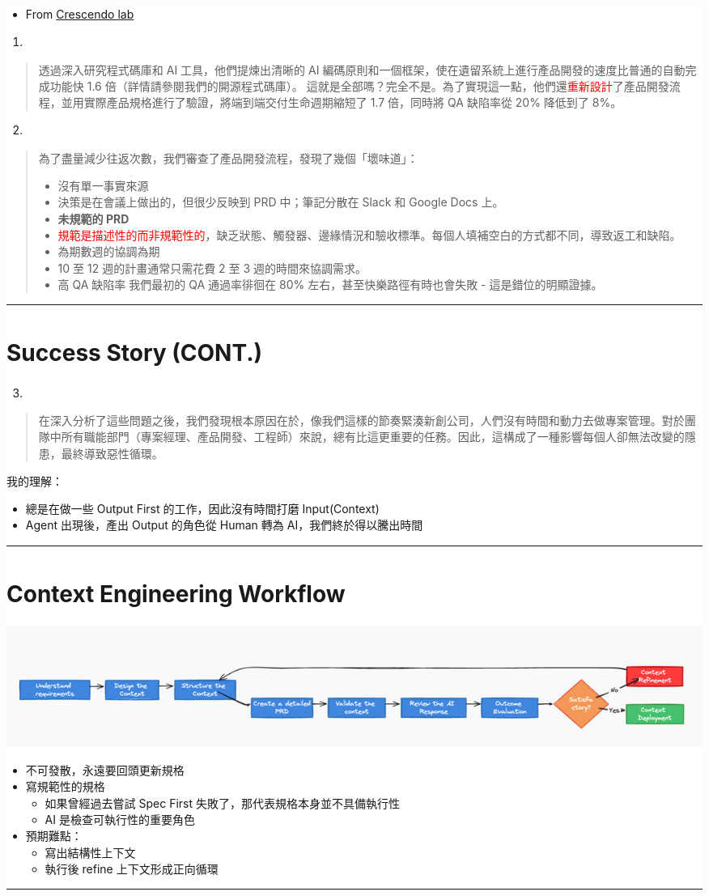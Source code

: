 * From [Crescendo lab](https://medium.com/%E6%BC%B8%E5%BC%B7%E5%AF%A6%E9%A9%97%E5%AE%A4-crescendo-lab-engineering-blog/making-an-impact-beyond-delivery-how-engineers-reshape-product-development-with-ai-f46560449d2f)

1.

> 透過深入研究程式碼庫和 AI 工具，他們提煉出清晰的 AI 編碼原則和一個框架，使在遺留系統上進行產品開發的速度比普通的自動完成功能快 1.6 倍（詳情請參閱我們的開源程式碼庫）。
這就是全部嗎？完全不是。為了實現這一點，他們還<span style="color: red;">重新設計</span>了產品開發流程，並用實際產品規格進行了驗證，將端到端交付生命週期縮短了 1.7 倍，同時將 QA 缺陷率從 20% 降低到了 8%。

2.

> 為了盡量減少往返次數，我們審查了產品開發流程，發現了幾個「壞味道」：
> - 沒有單一事實來源
> - 決策是在會議上做出的，但很少反映到 PRD 中；筆記分散在 Slack 和 Google Docs 上。
> - **未規範的 PRD**
> - <span style="color: red;">規範是描述性的而非規範性的</span>，缺乏狀態、觸發器、邊緣情況和驗收標準。每個人填補空白的方式都不同，導致返工和缺陷。
> - 為期數週的協調為期
> - 10 至 12 週的計畫通常只需花費 2 至 3 週的時間來協調需求。
> - 高 QA 缺陷率
> 我們最初的 QA 通過率徘徊在 80% 左右，甚至快樂路徑有時也會失敗 - 這是錯位的明顯證據。 

---

# Success Story (CONT.)

3.

> 在深入分析了這些問題之後，我們發現根本原因在於，像我們這樣的節奏緊湊新創公司，人們沒有時間和動力去做專案管理。對於團隊中所有職能部門（專案經理、產品開發、工程師）來說，總有比這更重要的任務。因此，這構成了一種影響每個人卻無法改變的隱患，最終導致惡性循環。

我的理解：
* 總是在做一些 Output First 的工作，因此沒有時間打磨 Input(Context)
* Agent 出現後，產出 Output 的角色從 Human 轉為 AI，我們終於得以騰出時間


---

# Context Engineering Workflow

![Context Engineering Workflow](./ctxengflow.png)

* 不可發散，永遠要回頭更新規格
* 寫規範性的規格
  - 如果曾經過去嘗試 Spec First 失敗了，那代表規格本身並不具備執行性
  - AI 是檢查可執行性的重要角色
* 預期難點：
  - 寫出結構性上下文
  - 執行後 refine 上下文形成正向循環

---